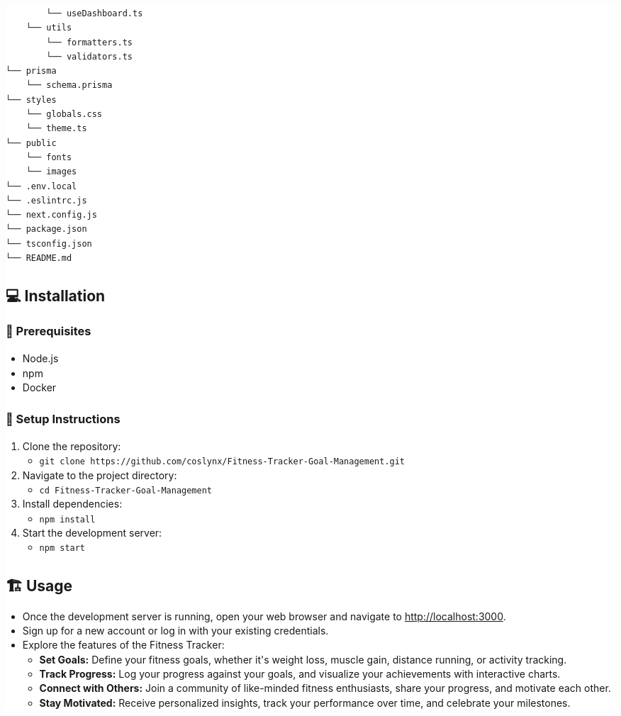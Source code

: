 ```text
        └── useDashboard.ts
    └── utils
        └── formatters.ts
        └── validators.ts
└── prisma
    └── schema.prisma
└── styles
    └── globals.css
    └── theme.ts
└── public
    └── fonts
    └── images
└── .env.local
└── .eslintrc.js
└── next.config.js
└── package.json
└── tsconfig.json
└── README.md

```
        
## 💻 Installation
### 🔧 Prerequisites
- Node.js
- npm
- Docker

### 🚀 Setup Instructions
1. Clone the repository:
   - `git clone https://github.com/coslynx/Fitness-Tracker-Goal-Management.git`
2. Navigate to the project directory:
   - `cd Fitness-Tracker-Goal-Management`
3. Install dependencies:
   - `npm install`
4. Start the development server:
   - `npm start`

## 🏗️ Usage
- Once the development server is running, open your web browser and navigate to [http://localhost:3000](http://localhost:3000).
- Sign up for a new account or log in with your existing credentials.
- Explore the features of the Fitness Tracker:
    - **Set Goals:** Define your fitness goals, whether it's weight loss, muscle gain, distance running, or activity tracking.
    - **Track Progress:** Log your progress against your goals, and visualize your achievements with interactive charts.
    - **Connect with Others:** Join a community of like-minded fitness enthusiasts, share your progress, and motivate each other. 
    - **Stay Motivated:** Receive personalized insights, track your performance over time, and celebrate your milestones.
